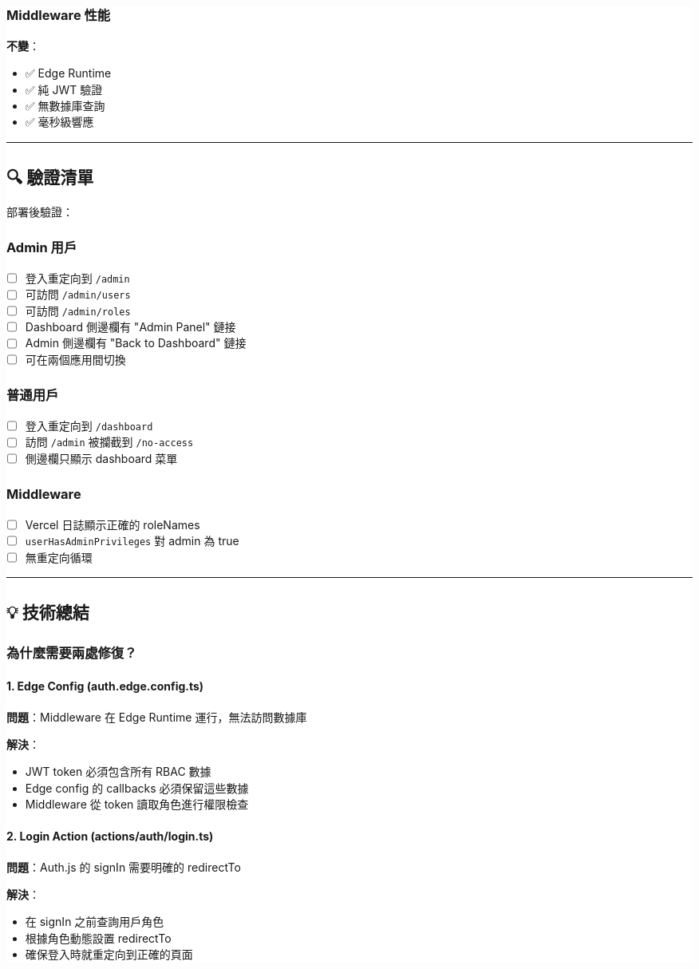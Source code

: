 ### Middleware 性能

**不變**：
- ✅ Edge Runtime
- ✅ 純 JWT 驗證
- ✅ 無數據庫查詢
- ✅ 毫秒級響應

---

## 🔍 驗證清單

部署後驗證：

### Admin 用戶
- [ ] 登入重定向到 `/admin`
- [ ] 可訪問 `/admin/users`
- [ ] 可訪問 `/admin/roles`
- [ ] Dashboard 側邊欄有 "Admin Panel" 鏈接
- [ ] Admin 側邊欄有 "Back to Dashboard" 鏈接
- [ ] 可在兩個應用間切換

### 普通用戶
- [ ] 登入重定向到 `/dashboard`
- [ ] 訪問 `/admin` 被攔截到 `/no-access`
- [ ] 側邊欄只顯示 dashboard 菜單

### Middleware
- [ ] Vercel 日誌顯示正確的 roleNames
- [ ] `userHasAdminPrivileges` 對 admin 為 true
- [ ] 無重定向循環

---

## 💡 技術總結

### 為什麼需要兩處修復？

#### 1. Edge Config (auth.edge.config.ts)
**問題**：Middleware 在 Edge Runtime 運行，無法訪問數據庫

**解決**：
- JWT token 必須包含所有 RBAC 數據
- Edge config 的 callbacks 必須保留這些數據
- Middleware 從 token 讀取角色進行權限檢查

#### 2. Login Action (actions/auth/login.ts)
**問題**：Auth.js 的 signIn 需要明確的 redirectTo

**解決**：
- 在 signIn 之前查詢用戶角色
- 根據角色動態設置 redirectTo
- 確保登入時就重定向到正確的頁面
